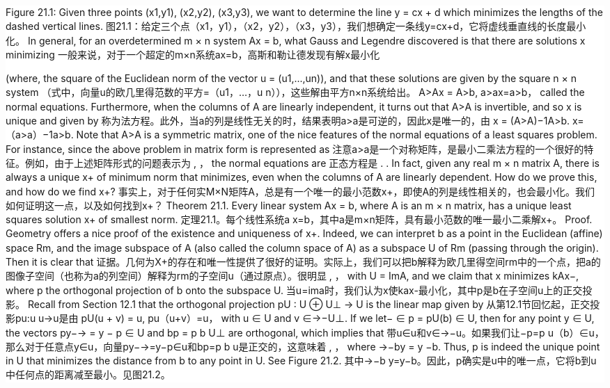 Figure 21.1: Given three points (x1,y1), (x2,y2), (x3,y3), we want to determine the line y = cx + d which minimizes the lengths of the dashed vertical lines.
图21.1：给定三个点（x1，y1），（x2，y2），（x3，y3），我们想确定一条线y=cx+d，它将虚线垂直线的长度最小化。
In general, for an overdetermined m × n system Ax = b, what Gauss and Legendre discovered is that there are solutions x minimizing
一般来说，对于一个超定的m×n系统ax=b，高斯和勒让德发现有解x最小化

(where, the square of the Euclidean norm of the vector u = (u1,...,un)), and that these solutions are given by the square n × n system
（式中，向量u的欧几里得范数的平方=（u1，…，u n）），这些解由平方n×n系统给出。
A>Ax = A>b,
a>ax=a>b，
called the normal equations. Furthermore, when the columns of A are linearly independent, it turns out that A>A is invertible, and so x is unique and given by
称为法方程。此外，当a的列是线性无关的时，结果表明a>a是可逆的，因此x是唯一的，由
x = (A>A)−1A>b.
x=（a>a）−1a>b.
Note that A>A is a symmetric matrix, one of the nice features of the normal equations of a least squares problem. For instance, since the above problem in matrix form is represented as
注意a>a是一个对称矩阵，是最小二乘法方程的一个很好的特征。例如，由于上述矩阵形式的问题表示为
 ,
，
the normal equations are
正态方程是
 .
.
In fact, given any real m × n matrix A, there is always a unique x+ of minimum norm that minimizes, even when the columns of A are linearly dependent. How do we prove this, and how do we find x+?
事实上，对于任何实M×N矩阵A，总是有一个唯一的最小范数x+，即使A的列是线性相关的，也会最小化。我们如何证明这一点，以及如何找到x+？
Theorem 21.1. Every linear system Ax = b, where A is an m × n matrix, has a unique least squares solution x+ of smallest norm.
定理21.1。每个线性系统a x=b，其中a是m×n矩阵，具有最小范数的唯一最小二乘解x+。
Proof. Geometry offers a nice proof of the existence and uniqueness of x+. Indeed, we can interpret b as a point in the Euclidean (affine) space Rm, and the image subspace of A (also called the column space of A) as a subspace U of Rm (passing through the origin). Then it is clear that
证据。几何为X+的存在和唯一性提供了很好的证明。实际上，我们可以把b解释为欧几里得空间rm中的一个点，把a的图像子空间（也称为a的列空间）解释为rm的子空间u（通过原点）。很明显
,
，
with U = ImA, and we claim that x minimizes kAx−, where p the orthogonal projection of b onto the subspace U.
当u=ima时，我们认为x使kax-最小化，其中p是b在子空间u上的正交投影。
Recall from Section 12.1 that the orthogonal projection pU : U ⊕ U⊥ → U is the linear map given by
从第12.1节回忆起，正交投影pu:u u→u是由
pU(u + v) = u,
pu（u+v）=u，
with u ∈ U and v ∈→−U⊥. If we let− ∈ p = pU(b) ∈ U, then for any point y ∈ U, the vectors py−→ = y − p ∈ U and bp = p b U⊥ are orthogonal, which implies that
带u∈u和v∈→−u。如果我们让−p=p u（b）∈u，那么对于任意点y∈u，向量py−→=y−p∈u和bp=p b u是正交的，这意味着
,
，
where →−by = y −b. Thus, p is indeed the unique point in U that minimizes the distance from b to any point in U. See Figure 21.2.
其中→−b y=y−b。因此，p确实是u中的唯一点，它将b到u中任何点的距离减至最小。见图21.2。

